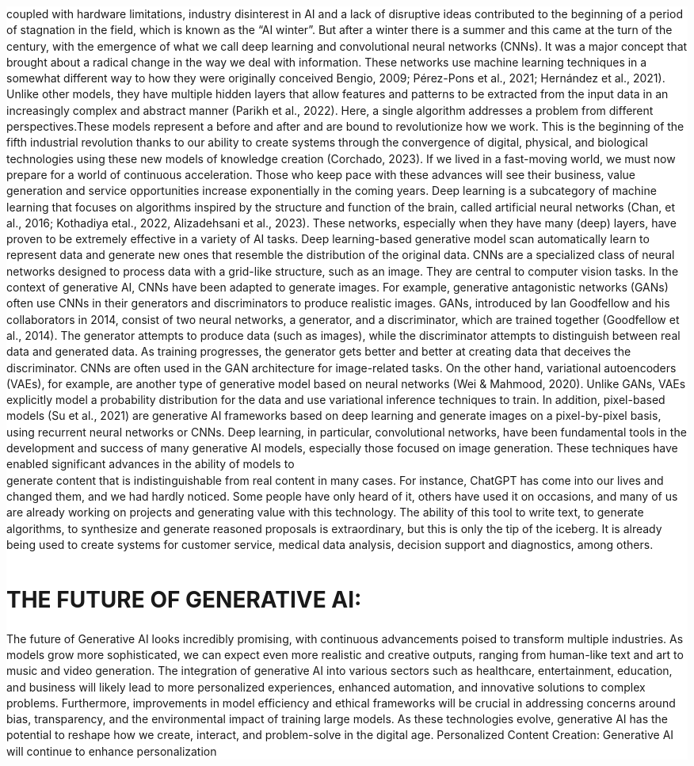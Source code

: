 coupled with hardware limitations, industry disinterest in AI and a lack of disruptive ideas 
contributed to the beginning of a period of stagnation in the field, which is known as the “AI 
winter”. 
But after a winter there is a summer and this came at the turn of the century, with the 
emergence of what we call deep learning and convolutional neural networks (CNNs). It was a 
major concept that brought about a radical change in the way we deal with information. 
These networks use machine learning techniques in a somewhat different way to how they 
were originally conceived Bengio, 2009; Pérez-Pons et al., 2021; Hernández et al., 2021). 
Unlike other models, they have multiple hidden layers that allow features and patterns to be 
extracted from the input data in an increasingly complex and abstract manner (Parikh et al., 
2022). Here, a single algorithm addresses a problem from different perspectives.These 
models represent a before and after and are bound to revolutionize how we work. This is the 
beginning of the fifth industrial revolution thanks to our ability to create systems through the 
convergence of digital, physical, and biological technologies using these new models of 
knowledge creation (Corchado, 2023). If we lived in a fast-moving world, we must now 
prepare for a world of continuous acceleration. Those who keep pace with these advances 
will see their business, value generation and service opportunities increase exponentially in 
the coming years. Deep learning is a subcategory of machine learning that focuses on 
algorithms inspired by the structure and function of the brain, called artificial neural networks 
(Chan, et al., 2016; Kothadiya etal., 2022, Alizadehsani et al., 2023). These networks, 
especially when they have many (deep) layers, have proven to be extremely effective in a 
variety of AI tasks. Deep learning-based generative model scan automatically learn to 
represent data and generate new ones that resemble the distribution of the original data. 
CNNs are a specialized class of neural networks designed to process data with a grid-like 
structure, such as an image. They are central to computer vision tasks. In the context of 
generative AI, CNNs have been adapted to generate images. For example, generative 
antagonistic networks (GANs) often use CNNs in their generators and discriminators to 
produce realistic images. GANs, introduced by Ian Goodfellow and his collaborators in 2014, 
consist of two neural networks, a generator, and a discriminator, which are trained together 
(Goodfellow et al., 2014). The generator attempts to produce data (such as images), while the 
discriminator attempts to distinguish between real data and generated data. As training 
progresses, the generator gets better and better at creating data that deceives the 
discriminator. CNNs are often used in the GAN architecture for image-related tasks. On the 
other hand, variational autoencoders (VAEs), for example, are another type of generative
model based on neural networks (Wei & Mahmood, 2020). Unlike GANs, VAEs explicitly 
model a probability distribution for the data and use variational inference techniques to train. 
In addition, pixel-based models (Su et al., 2021) are generative AI frameworks based on deep 
learning and generate images on a pixel-by-pixel basis, using recurrent neural networks or 
CNNs. 
Deep learning, in particular, convolutional networks, have been fundamental tools in the 
development and success of many generative AI models, especially those focused on image 
generation. These techniques have enabled significant advances in the ability of models to  
generate content that is indistinguishable from real content in many cases. For instance, 
ChatGPT has come into our lives and changed them, and we had hardly noticed. Some people 
have only heard of it, others have used it on occasions, and many of us are already working 
on projects and generating value with this technology. The ability of this tool to write text, to 
generate algorithms, to synthesize and generate reasoned proposals is extraordinary, but this 
is only the tip of the iceberg. It is already being used to create systems for customer service, 
medical data analysis, decision support and diagnostics, among others.

# THE FUTURE OF GENERATIVE AI: 
The future of Generative AI looks incredibly promising, with continuous advancements 
poised to transform multiple industries. As models grow more sophisticated, we can expect 
even more realistic and creative outputs, ranging from human-like text and art to music and 
video generation. The integration of generative AI into various sectors such as healthcare, 
entertainment, education, and business will likely lead to more personalized experiences, 
enhanced automation, and innovative solutions to complex problems. Furthermore, 
improvements in model efficiency and ethical frameworks will be crucial in addressing 
concerns around bias, transparency, and the environmental impact of training large models. 
As these technologies evolve, generative AI has the potential to reshape how we create, 
interact, and problem-solve in the digital age. 
Personalized Content Creation: Generative AI will continue to enhance personalization 